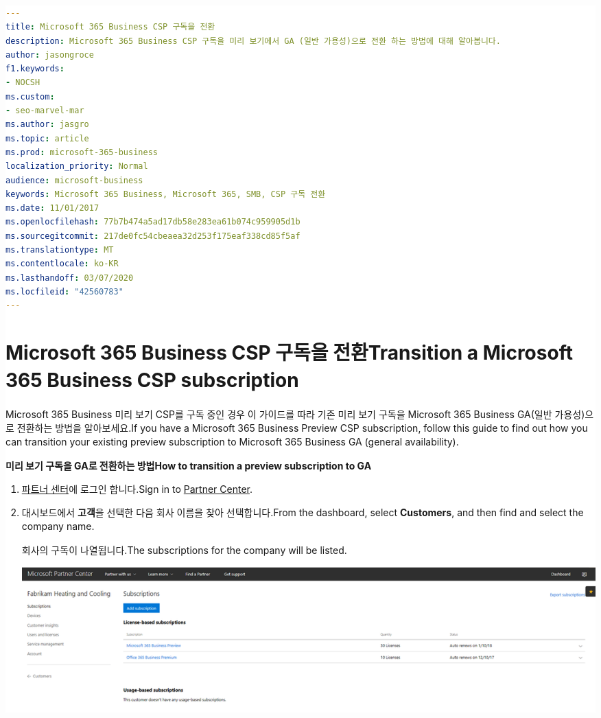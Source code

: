 ```yaml
---
title: Microsoft 365 Business CSP 구독을 전환 
description: Microsoft 365 Business CSP 구독을 미리 보기에서 GA (일반 가용성)으로 전환 하는 방법에 대해 알아봅니다.
author: jasongroce
f1.keywords:
- NOCSH
ms.custom:
- seo-marvel-mar
ms.author: jasgro
ms.topic: article 
ms.prod: microsoft-365-business
localization_priority: Normal
audience: microsoft-business 
keywords: Microsoft 365 Business, Microsoft 365, SMB, CSP 구독 전환
ms.date: 11/01/2017
ms.openlocfilehash: 77b7b474a5ad17db58e283ea61b074c959905d1b
ms.sourcegitcommit: 217de0fc54cbeaea32d253f175eaf338cd85f5af
ms.translationtype: MT
ms.contentlocale: ko-KR
ms.lasthandoff: 03/07/2020
ms.locfileid: "42560783"
---
```

# <a name="transition-a-microsoft-365-business-csp-subscription"></a><span data-ttu-id="7f0a1-104">Microsoft 365 Business CSP 구독을 전환</span><span class="sxs-lookup"><span data-stu-id="7f0a1-104">Transition a Microsoft 365 Business CSP subscription</span></span>

<span data-ttu-id="7f0a1-105">Microsoft 365 Business 미리 보기 CSP를 구독 중인 경우 이 가이드를 따라 기존 미리 보기 구독을 Microsoft 365 Business GA(일반 가용성)으로 전환하는 방법을 알아보세요.</span><span class="sxs-lookup"><span data-stu-id="7f0a1-105">If you have a Microsoft 365 Business Preview CSP subscription, follow this guide to find out how you can transition your existing preview subscription to Microsoft 365 Business GA (general availability).</span></span>

<span data-ttu-id="7f0a1-106">**미리 보기 구독을 GA로 전환하는 방법**</span><span class="sxs-lookup"><span data-stu-id="7f0a1-106">**How to transition a preview subscription to GA**</span></span>

1. <span data-ttu-id="7f0a1-107"><a href="https://partnercenter.microsoft.com" target="_blank">파트너 센터</a>에 로그인 합니다.</span><span class="sxs-lookup"><span data-stu-id="7f0a1-107">Sign in to <a href="https://partnercenter.microsoft.com" target="_blank">Partner Center</a>.</span></span>
2. <span data-ttu-id="7f0a1-108">대시보드에서 **고객**을 선택한 다음 회사 이름을 찾아 선택합니다.</span><span class="sxs-lookup"><span data-stu-id="7f0a1-108">From the dashboard, select **Customers**, and then find and select the company name.</span></span>

    <span data-ttu-id="7f0a1-109">회사의 구독이 나열됩니다.</span><span class="sxs-lookup"><span data-stu-id="7f0a1-109">The subscriptions for the company will be listed.</span></span>

    ![파트너 센터의 고객 구독](../../media/pc_customer_subscriptions_1.png)
    